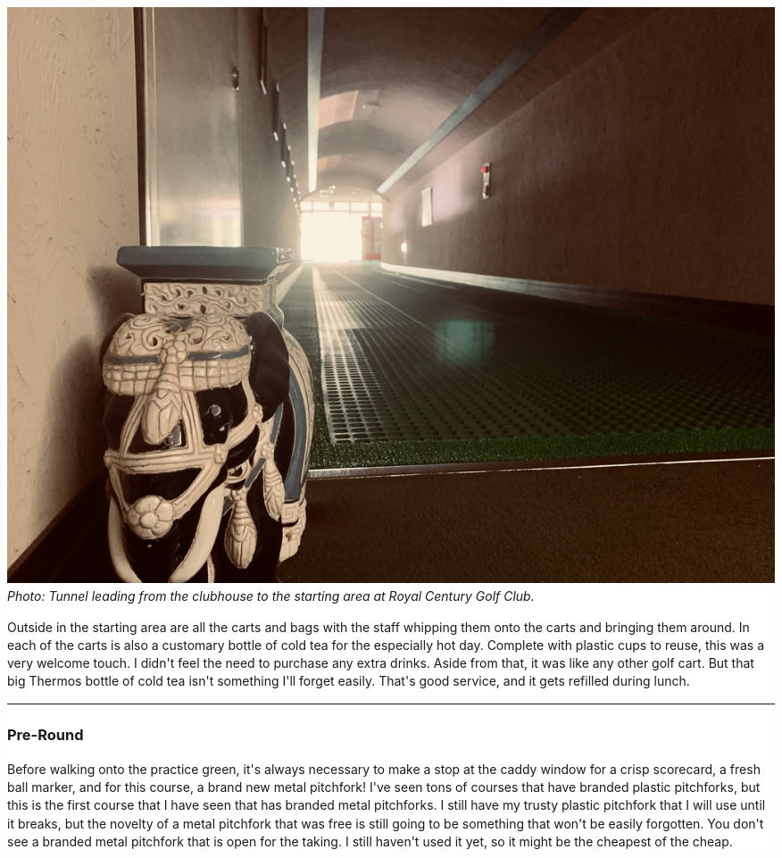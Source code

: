 ![Tunnel leading from the clubhouse to the starting area at Royal Century Golf Club.](/assets/img/RoyalCenturyGC-4.jpeg)
*Photo: Tunnel leading from the clubhouse to the starting area at Royal Century Golf Club.*

Outside in the starting area are all the carts and bags with the staff whipping them onto the carts and bringing them around. In each of the carts is also a customary bottle of cold tea for the especially hot day. Complete with plastic cups to reuse, this was a very welcome touch. I didn't feel the need to purchase any extra drinks. Aside from that, it was like any other golf cart. But that big Thermos bottle of cold tea isn't something I'll forget easily. That's good service, and it gets refilled during lunch.

***

### Pre-Round

Before walking onto the practice green, it's always necessary to make a stop at the caddy window for a crisp scorecard, a fresh ball marker, and for this course, a brand new metal pitchfork! I've seen tons of courses that have branded plastic pitchforks, but this is the first course that I have seen that has branded metal pitchforks. I still have my trusty plastic pitchfork that I will use until it breaks, but the novelty of a metal pitchfork that was free is still going to be something that won't be easily forgotten. You don't see a branded metal pitchfork that is open for the taking. I still haven't used it yet, so it might be the cheapest of the cheap.
